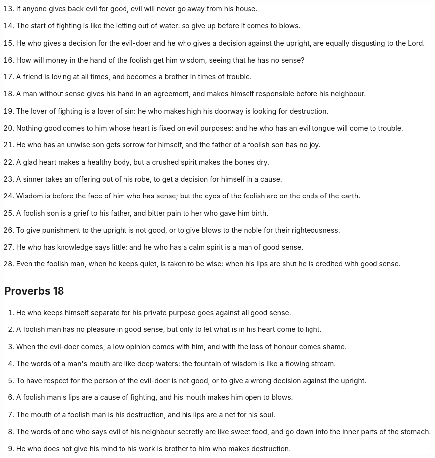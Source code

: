 13. If anyone gives back evil for good, evil will never go away from his house.

14. The start of fighting is like the letting out of water: so give up before it comes to blows.

15. He who gives a decision for the evil-doer and he who gives a decision against the upright, are equally disgusting to the Lord.

16. How will money in the hand of the foolish get him wisdom, seeing that he has no sense?

17. A friend is loving at all times, and becomes a brother in times of trouble.

18. A man without sense gives his hand in an agreement, and makes himself responsible before his neighbour.

19. The lover of fighting is a lover of sin: he who makes high his doorway is looking for destruction.

20. Nothing good comes to him whose heart is fixed on evil purposes: and he who has an evil tongue will come to trouble.

21. He who has an unwise son gets sorrow for himself, and the father of a foolish son has no joy.

22. A glad heart makes a healthy body, but a crushed spirit makes the bones dry.

23. A sinner takes an offering out of his robe, to get a decision for himself in a cause.

24. Wisdom is before the face of him who has sense; but the eyes of the foolish are on the ends of the earth.

25. A foolish son is a grief to his father, and bitter pain to her who gave him birth.

26. To give punishment to the upright is not good, or to give blows to the noble for their righteousness.

27. He who has knowledge says little: and he who has a calm spirit is a man of good sense.

28. Even the foolish man, when he keeps quiet, is taken to be wise: when his lips are shut he is credited with good sense.

## Proverbs 18

1. He who keeps himself separate for his private purpose goes against all good sense.

2. A foolish man has no pleasure in good sense, but only to let what is in his heart come to light.

3. When the evil-doer comes, a low opinion comes with him, and with the loss of honour comes shame.

4. The words of a man's mouth are like deep waters: the fountain of wisdom is like a flowing stream.

5. To have respect for the person of the evil-doer is not good, or to give a wrong decision against the upright.

6. A foolish man's lips are a cause of fighting, and his mouth makes him open to blows.

7. The mouth of a foolish man is his destruction, and his lips are a net for his soul.

8. The words of one who says evil of his neighbour secretly are like sweet food, and go down into the inner parts of the stomach.

9. He who does not give his mind to his work is brother to him who makes destruction.
